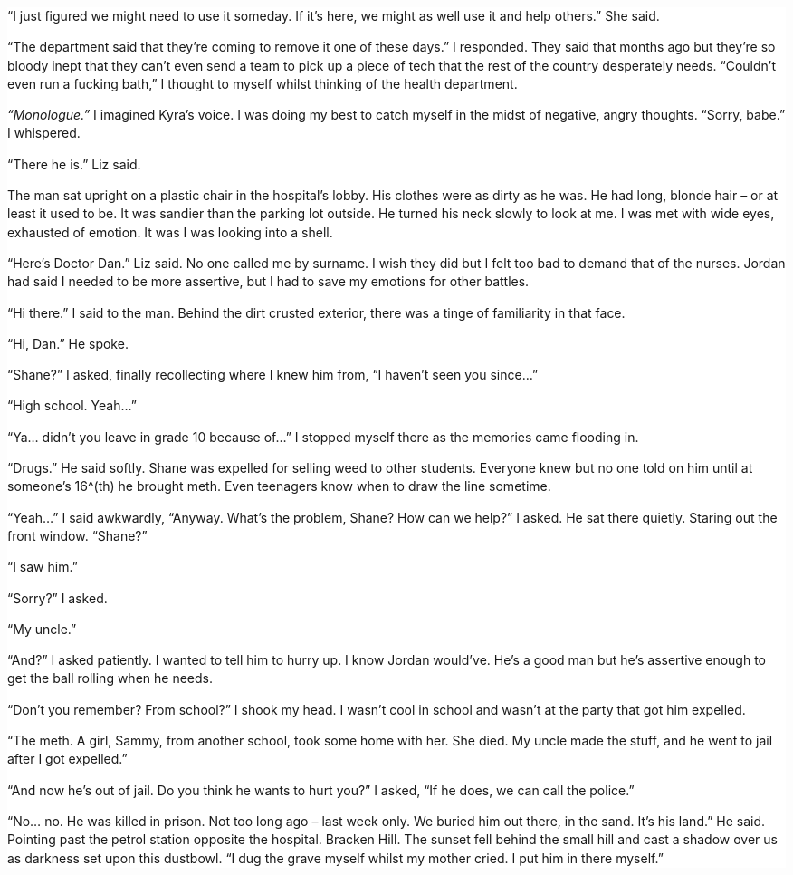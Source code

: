 “I just figured we might need to use it someday. If it’s here, we might as well use it and help others.” She said.

“The department said that they’re coming to remove it one of these days.” I responded. They said that months ago but they’re so bloody inept that they can’t even send a team to pick up a piece of tech that the rest of the country desperately needs. “Couldn’t even run a fucking bath,” I thought to myself whilst thinking of the health department.

*“Monologue.”* I imagined Kyra’s voice. I was doing my best to catch myself in the midst of negative, angry thoughts. “Sorry, babe.” I whispered.

“There he is.” Liz said.

The man sat upright on a plastic chair in the hospital’s lobby. His clothes were as dirty as he was. He had long, blonde hair – or at least it used to be. It was sandier than the parking lot outside. He turned his neck slowly to look at me. I was met with wide eyes, exhausted of emotion. It was I was looking into a shell.

“Here’s Doctor Dan.” Liz said. No one called me by surname. I wish they did but I felt too bad to demand that of the nurses. Jordan had said I needed to be more assertive, but I had to save my emotions for other battles.

“Hi there.” I said to the man. Behind the dirt crusted exterior, there was a tinge of familiarity in that face.

“Hi, Dan.” He spoke.

“Shane?” I asked, finally recollecting where I knew him from, “I haven’t seen you since…”

“High school. Yeah…”

“Ya… didn’t you leave in grade 10 because of…” I stopped myself there as the memories came flooding in.

“Drugs.” He said softly. Shane was expelled for selling weed to other students. Everyone knew but no one told on him until at someone’s 16^(th) he brought meth. Even teenagers know when to draw the line sometime.

“Yeah…” I said awkwardly, “Anyway. What’s the problem, Shane? How can we help?” I asked. He sat there quietly. Staring out the front window. “Shane?”

“I saw him.”

“Sorry?” I asked.

“My uncle.”

“And?” I asked patiently. I wanted to tell him to hurry up. I know Jordan would’ve. He’s a good man but he’s assertive enough to get the ball rolling when he needs.

“Don’t you remember? From school?” I shook my head. I wasn’t cool in school and wasn’t at the party that got him expelled.

“The meth. A girl, Sammy, from another school, took some home with her. She died. My uncle made the stuff, and he went to jail after I got expelled.”

“And now he’s out of jail. Do you think he wants to hurt you?” I asked, “If he does, we can call the police.”

“No… no. He was killed in prison. Not too long ago – last week only. We buried him out there, in the sand. It’s his land.” He said. Pointing past the petrol station opposite the hospital. Bracken Hill. The sunset fell behind the small hill and cast a shadow over us as darkness set upon this dustbowl. “I dug the grave myself whilst my mother cried. I put him in there myself.”
